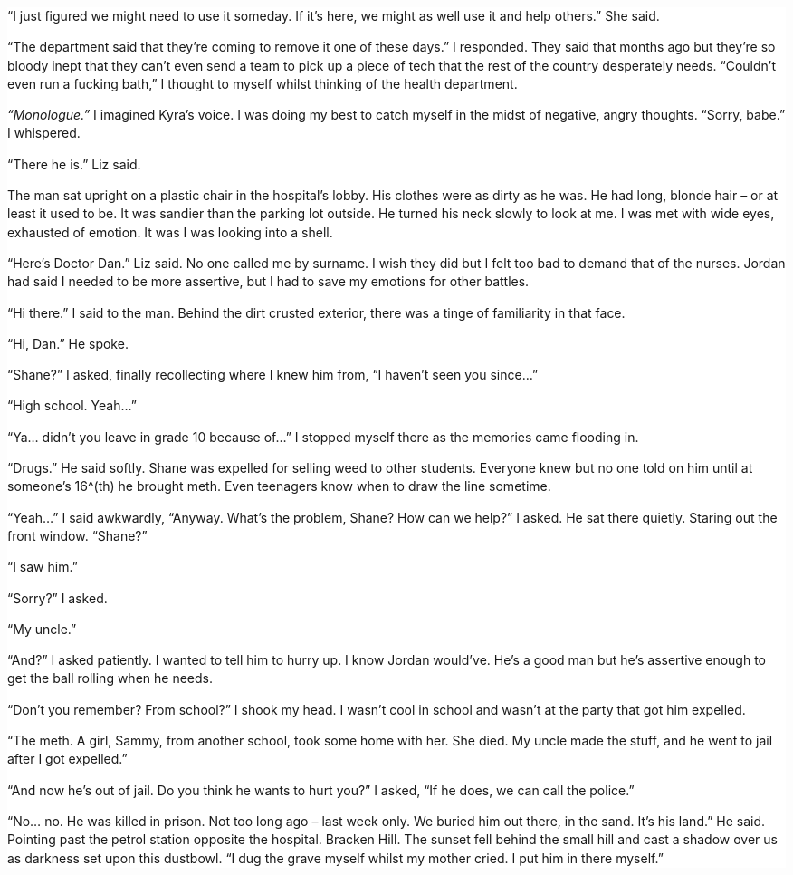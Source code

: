 “I just figured we might need to use it someday. If it’s here, we might as well use it and help others.” She said.

“The department said that they’re coming to remove it one of these days.” I responded. They said that months ago but they’re so bloody inept that they can’t even send a team to pick up a piece of tech that the rest of the country desperately needs. “Couldn’t even run a fucking bath,” I thought to myself whilst thinking of the health department.

*“Monologue.”* I imagined Kyra’s voice. I was doing my best to catch myself in the midst of negative, angry thoughts. “Sorry, babe.” I whispered.

“There he is.” Liz said.

The man sat upright on a plastic chair in the hospital’s lobby. His clothes were as dirty as he was. He had long, blonde hair – or at least it used to be. It was sandier than the parking lot outside. He turned his neck slowly to look at me. I was met with wide eyes, exhausted of emotion. It was I was looking into a shell.

“Here’s Doctor Dan.” Liz said. No one called me by surname. I wish they did but I felt too bad to demand that of the nurses. Jordan had said I needed to be more assertive, but I had to save my emotions for other battles.

“Hi there.” I said to the man. Behind the dirt crusted exterior, there was a tinge of familiarity in that face.

“Hi, Dan.” He spoke.

“Shane?” I asked, finally recollecting where I knew him from, “I haven’t seen you since…”

“High school. Yeah…”

“Ya… didn’t you leave in grade 10 because of…” I stopped myself there as the memories came flooding in.

“Drugs.” He said softly. Shane was expelled for selling weed to other students. Everyone knew but no one told on him until at someone’s 16^(th) he brought meth. Even teenagers know when to draw the line sometime.

“Yeah…” I said awkwardly, “Anyway. What’s the problem, Shane? How can we help?” I asked. He sat there quietly. Staring out the front window. “Shane?”

“I saw him.”

“Sorry?” I asked.

“My uncle.”

“And?” I asked patiently. I wanted to tell him to hurry up. I know Jordan would’ve. He’s a good man but he’s assertive enough to get the ball rolling when he needs.

“Don’t you remember? From school?” I shook my head. I wasn’t cool in school and wasn’t at the party that got him expelled.

“The meth. A girl, Sammy, from another school, took some home with her. She died. My uncle made the stuff, and he went to jail after I got expelled.”

“And now he’s out of jail. Do you think he wants to hurt you?” I asked, “If he does, we can call the police.”

“No… no. He was killed in prison. Not too long ago – last week only. We buried him out there, in the sand. It’s his land.” He said. Pointing past the petrol station opposite the hospital. Bracken Hill. The sunset fell behind the small hill and cast a shadow over us as darkness set upon this dustbowl. “I dug the grave myself whilst my mother cried. I put him in there myself.”
